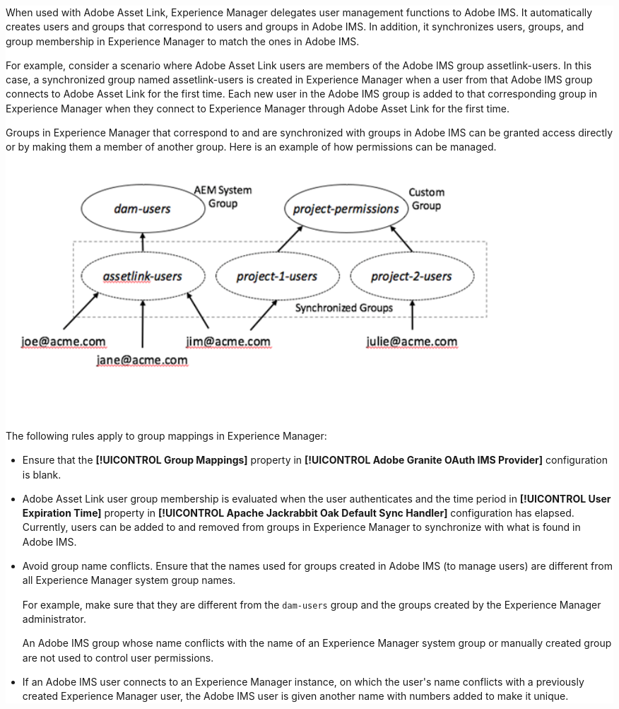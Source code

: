 When used with Adobe Asset Link, Experience Manager delegates user management functions to Adobe IMS. It automatically creates users and groups that correspond to users and groups in Adobe IMS. In addition, it synchronizes users, groups, and group membership in Experience Manager to match the ones in Adobe IMS.

For example, consider a scenario where Adobe Asset Link users are members of the Adobe IMS group assetlink-users. In this case, a synchronized group named assetlink-users is created in Experience Manager when a user from that Adobe IMS group connects to Adobe Asset Link for the first time. Each new user in the Adobe IMS group is added to that corresponding group in Experience Manager when they connect to Experience Manager through Adobe Asset Link for the first time.

Groups in Experience Manager that correspond to and are synchronized with groups in Adobe IMS can be granted access directly or by making them a member of another group. Here is an example of how permissions can be managed.

![group examples](assets/group-examples.png)

The following rules apply to group mappings in Experience Manager:

* Ensure that the **[!UICONTROL Group Mappings]** property in **[!UICONTROL Adobe Granite OAuth IMS Provider]** configuration is blank.
* Adobe Asset Link user group membership is evaluated when the user authenticates and the time period in **[!UICONTROL User Expiration Time]** property in **[!UICONTROL Apache Jackrabbit Oak Default Sync Handler]** configuration has elapsed. Currently, users can be added to and removed from groups in Experience Manager to synchronize with what is found in Adobe IMS.
* Avoid group name conflicts. Ensure that the names used for groups created in Adobe IMS (to manage users) are different from all Experience Manager system group names.

  For example, make sure that they are different from the `dam-users` group and the groups created by the Experience Manager administrator.
  
  An Adobe IMS group whose name conflicts with the name of an Experience Manager system group or manually created group are not used to control user permissions.
* If an Adobe IMS user connects to an Experience Manager instance, on which the user's name conflicts with a previously created Experience Manager user, the Adobe IMS user is given another name with numbers added to make it unique.
